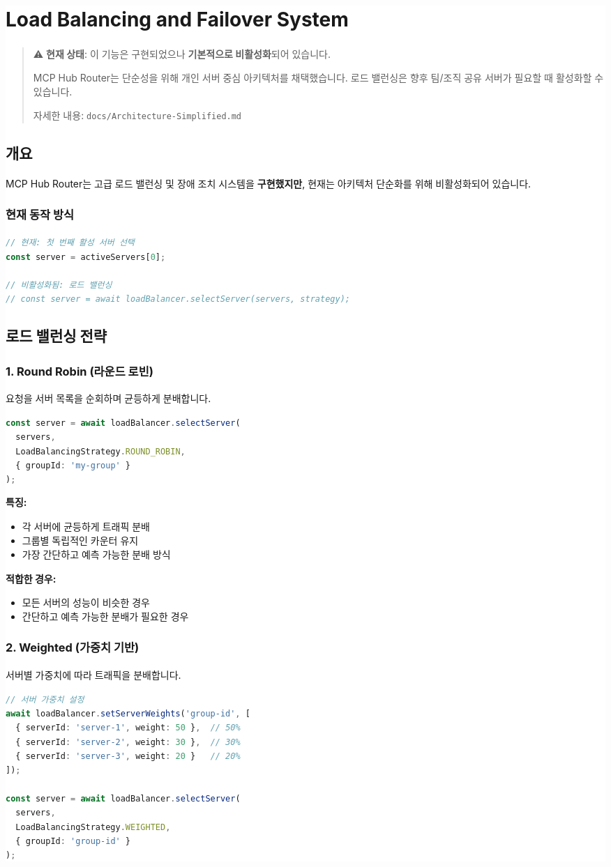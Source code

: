 # Load Balancing and Failover System

> ⚠️ **현재 상태**: 이 기능은 구현되었으나 **기본적으로 비활성화**되어 있습니다.
> 
> MCP Hub Router는 단순성을 위해 개인 서버 중심 아키텍처를 채택했습니다.
> 로드 밸런싱은 향후 팀/조직 공유 서버가 필요할 때 활성화할 수 있습니다.
> 
> 자세한 내용: `docs/Architecture-Simplified.md`

## 개요

MCP Hub Router는 고급 로드 밸런싱 및 장애 조치 시스템을 **구현했지만**, 현재는 아키텍처 단순화를 위해 비활성화되어 있습니다.

### 현재 동작 방식

```typescript
// 현재: 첫 번째 활성 서버 선택
const server = activeServers[0];

// 비활성화됨: 로드 밸런싱
// const server = await loadBalancer.selectServer(servers, strategy);
```

## 로드 밸런싱 전략

### 1. Round Robin (라운드 로빈)
요청을 서버 목록을 순회하며 균등하게 분배합니다.

```typescript
const server = await loadBalancer.selectServer(
  servers,
  LoadBalancingStrategy.ROUND_ROBIN,
  { groupId: 'my-group' }
);
```

**특징:**
- 각 서버에 균등하게 트래픽 분배
- 그룹별 독립적인 카운터 유지
- 가장 간단하고 예측 가능한 분배 방식

**적합한 경우:**
- 모든 서버의 성능이 비슷한 경우
- 간단하고 예측 가능한 분배가 필요한 경우

### 2. Weighted (가중치 기반)
서버별 가중치에 따라 트래픽을 분배합니다.

```typescript
// 서버 가중치 설정
await loadBalancer.setServerWeights('group-id', [
  { serverId: 'server-1', weight: 50 },  // 50%
  { serverId: 'server-2', weight: 30 },  // 30%
  { serverId: 'server-3', weight: 20 }   // 20%
]);

const server = await loadBalancer.selectServer(
  servers,
  LoadBalancingStrategy.WEIGHTED,
  { groupId: 'group-id' }
);
```
